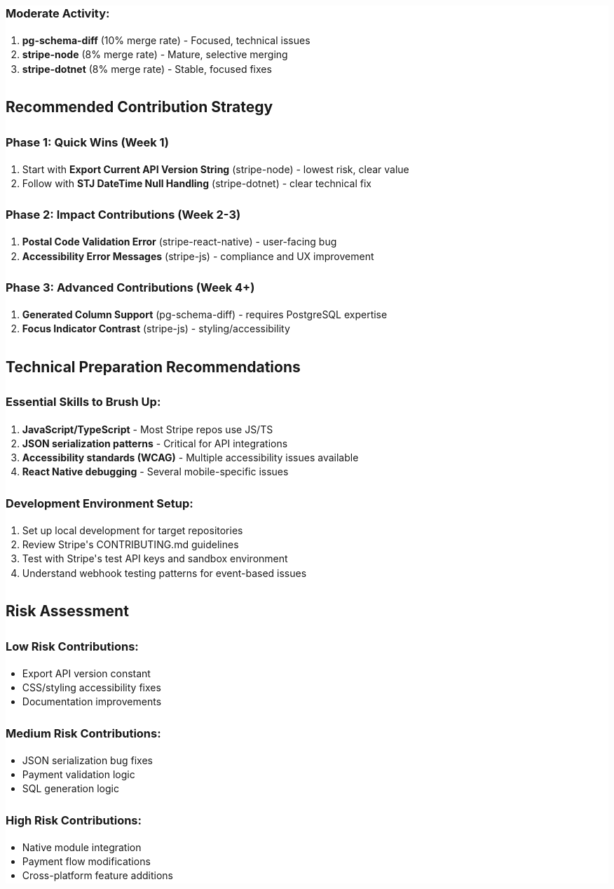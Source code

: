 ### Moderate Activity:
1. **pg-schema-diff** (10% merge rate) - Focused, technical issues
2. **stripe-node** (8% merge rate) - Mature, selective merging
3. **stripe-dotnet** (8% merge rate) - Stable, focused fixes

## Recommended Contribution Strategy

### Phase 1: Quick Wins (Week 1)
1. Start with **Export Current API Version String** (stripe-node) - lowest risk, clear value
2. Follow with **STJ DateTime Null Handling** (stripe-dotnet) - clear technical fix

### Phase 2: Impact Contributions (Week 2-3)
1. **Postal Code Validation Error** (stripe-react-native) - user-facing bug
2. **Accessibility Error Messages** (stripe-js) - compliance and UX improvement

### Phase 3: Advanced Contributions (Week 4+)
1. **Generated Column Support** (pg-schema-diff) - requires PostgreSQL expertise
2. **Focus Indicator Contrast** (stripe-js) - styling/accessibility

## Technical Preparation Recommendations

### Essential Skills to Brush Up:
1. **JavaScript/TypeScript** - Most Stripe repos use JS/TS
2. **JSON serialization patterns** - Critical for API integrations
3. **Accessibility standards (WCAG)** - Multiple accessibility issues available
4. **React Native debugging** - Several mobile-specific issues

### Development Environment Setup:
1. Set up local development for target repositories
2. Review Stripe's CONTRIBUTING.md guidelines  
3. Test with Stripe's test API keys and sandbox environment
4. Understand webhook testing patterns for event-based issues

## Risk Assessment

### Low Risk Contributions:
- Export API version constant
- CSS/styling accessibility fixes
- Documentation improvements

### Medium Risk Contributions:  
- JSON serialization bug fixes
- Payment validation logic
- SQL generation logic

### High Risk Contributions:
- Native module integration
- Payment flow modifications
- Cross-platform feature additions
